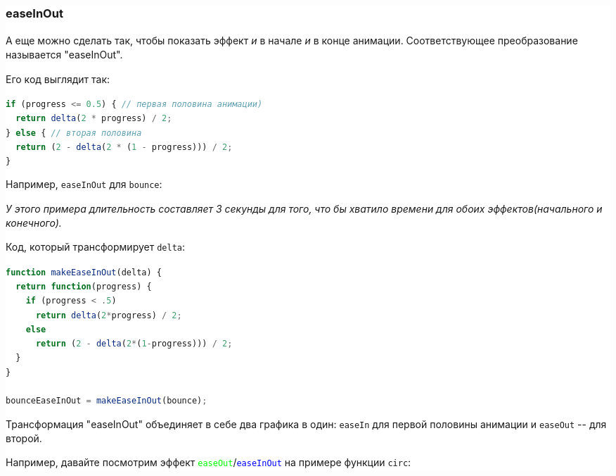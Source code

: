 ### easeInOut   

А еще можно сделать так, чтобы показать эффект *и* в начале *и* в конце анимации. Соответствующее преобразование называется "easeInOut".

Его код выглядит так:

```js
if (progress <= 0.5) { // первая половина анимации)
  return delta(2 * progress) / 2;
} else { // вторая половина
  return (2 - delta(2 * (1 - progress))) / 2;
}
```

Например, `easeInOut` для `bounce`:
<div onclick="move(this.children[0], makeEaseInOut(bounce), 3000)" class="example_path">
	<div class="example_block"></div>
</div>

*У этого примера длительность составляет 3 секунды для того, что бы хватило времени для обоих эффектов(начального и конечного).*

Код, который трансформирует `delta`:

```js
function makeEaseInOut(delta) {  
  return function(progress) {
    if (progress < .5)
      return delta(2*progress) / 2;
    else
      return (2 - delta(2*(1-progress))) / 2;
  }
}

bounceEaseInOut = makeEaseInOut(bounce);
```

Трансформация "easeInOut" объединяет в себе два графика в один: `easeIn` для первой половины анимации и `easeOut` -- для второй.

Например, давайте посмотрим эффект <span style="color:#0f0">`easeOut`</span>/<span style="color:#00f">`easeInOut`</span> на примере функции `circ`:
